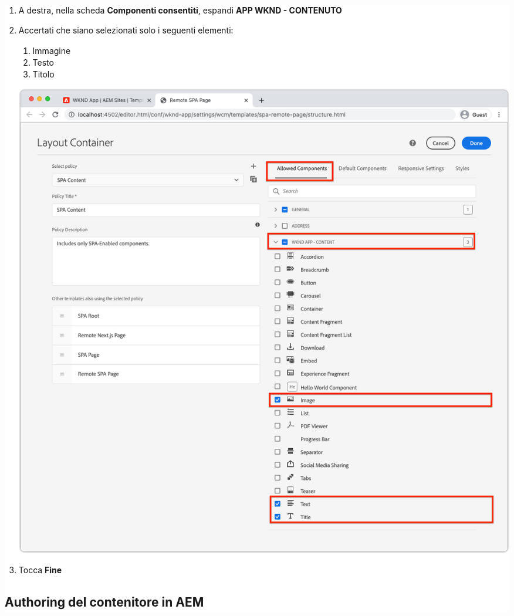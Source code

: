 1. A destra, nella scheda __Componenti consentiti__, espandi __APP WKND - CONTENUTO__
1. Accertati che siano selezionati solo i seguenti elementi:
   1. Immagine
   1. Testo
   1. Titolo

   ![Pagina applicazione a pagina singola remota](./assets/spa-container-component/templates-allowed-components.png)

1. Tocca __Fine__

## Authoring del contenitore in AEM
